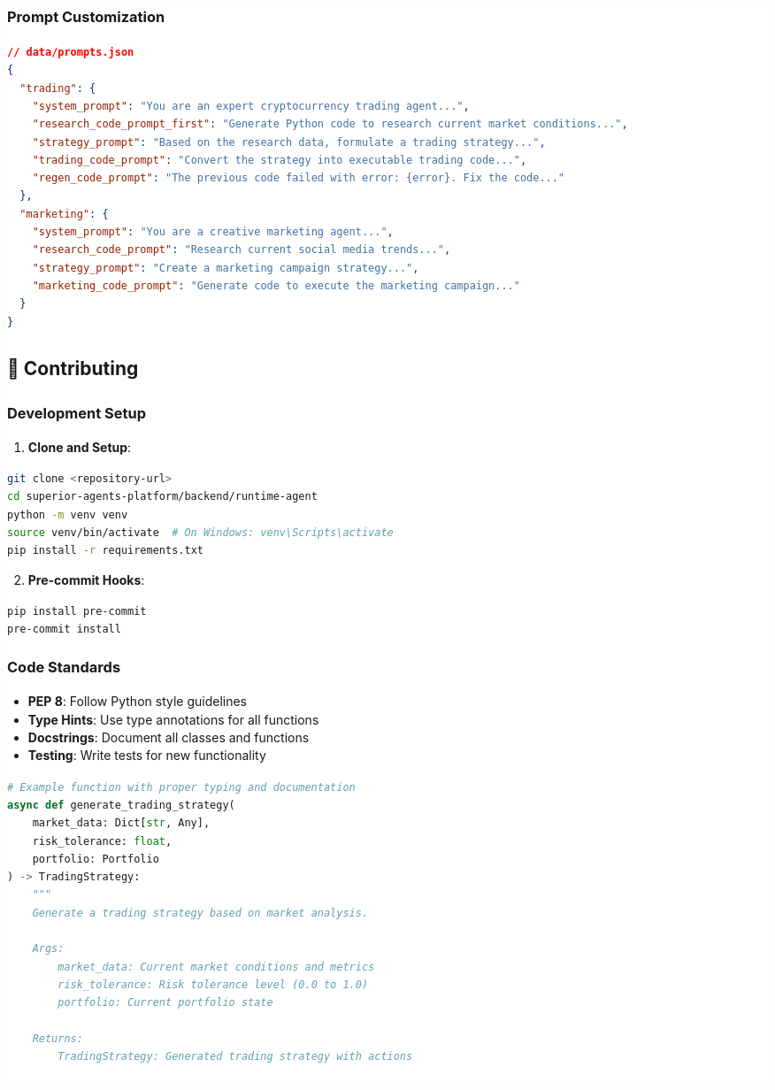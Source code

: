 ### Prompt Customization

```json
// data/prompts.json
{
  "trading": {
    "system_prompt": "You are an expert cryptocurrency trading agent...",
    "research_code_prompt_first": "Generate Python code to research current market conditions...",
    "strategy_prompt": "Based on the research data, formulate a trading strategy...",
    "trading_code_prompt": "Convert the strategy into executable trading code...",
    "regen_code_prompt": "The previous code failed with error: {error}. Fix the code..."
  },
  "marketing": {
    "system_prompt": "You are a creative marketing agent...",
    "research_code_prompt": "Research current social media trends...",
    "strategy_prompt": "Create a marketing campaign strategy...",
    "marketing_code_prompt": "Generate code to execute the marketing campaign..."
  }
}
```

## 🤝 Contributing

### Development Setup

1. **Clone and Setup**:
```bash
git clone <repository-url>
cd superior-agents-platform/backend/runtime-agent
python -m venv venv
source venv/bin/activate  # On Windows: venv\Scripts\activate
pip install -r requirements.txt
```

2. **Pre-commit Hooks**:
```bash
pip install pre-commit
pre-commit install
```

### Code Standards

- **PEP 8**: Follow Python style guidelines
- **Type Hints**: Use type annotations for all functions
- **Docstrings**: Document all classes and functions
- **Testing**: Write tests for new functionality

```python
# Example function with proper typing and documentation
async def generate_trading_strategy(
    market_data: Dict[str, Any],
    risk_tolerance: float,
    portfolio: Portfolio
) -> TradingStrategy:
    """
    Generate a trading strategy based on market analysis.
    
    Args:
        market_data: Current market conditions and metrics
        risk_tolerance: Risk tolerance level (0.0 to 1.0)
        portfolio: Current portfolio state
        
    Returns:
        TradingStrategy: Generated trading strategy with actions
        
```